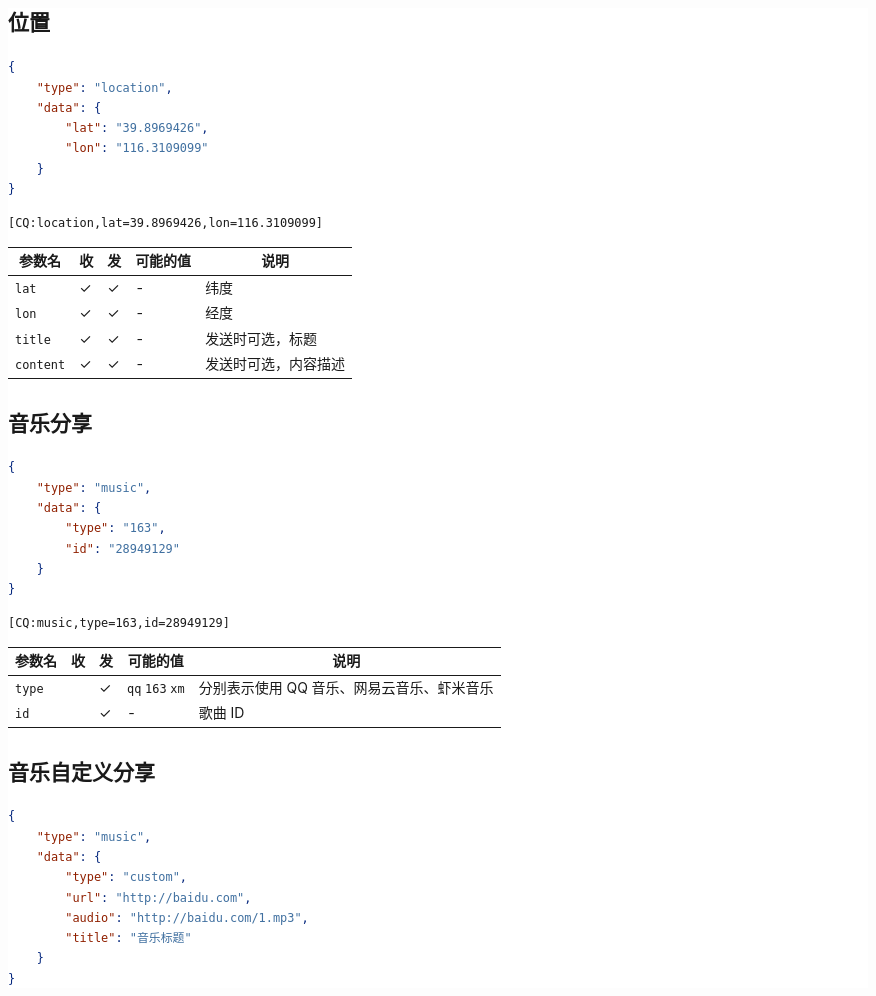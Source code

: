 ## 位置

```json
{
    "type": "location",
    "data": {
        "lat": "39.8969426",
        "lon": "116.3109099"
    }
}
```

```
[CQ:location,lat=39.8969426,lon=116.3109099]
```

| 参数名    | 收  | 发  | 可能的值 | 说明                 |
| --------- | --- | --- | -------- | -------------------- |
| `lat`     | ✓   | ✓   | -        | 纬度                 |
| `lon`     | ✓   | ✓   | -        | 经度                 |
| `title`   | ✓   | ✓   | -        | 发送时可选，标题     |
| `content` | ✓   | ✓   | -        | 发送时可选，内容描述 |

## 音乐分享 <Badge text="发"/>

```json
{
    "type": "music",
    "data": {
        "type": "163",
        "id": "28949129"
    }
}
```

```
[CQ:music,type=163,id=28949129]
```

| 参数名 | 收  | 发  | 可能的值        | 说明                                       |
| ------ | --- | --- | --------------- | ------------------------------------------ |
| `type` |     | ✓   | `qq` `163` `xm` | 分别表示使用 QQ 音乐、网易云音乐、虾米音乐 |
| `id`   |     | ✓   | -               | 歌曲 ID                                    |

## 音乐自定义分享 <Badge text="发"/>

```json
{
    "type": "music",
    "data": {
        "type": "custom",
        "url": "http://baidu.com",
        "audio": "http://baidu.com/1.mp3",
        "title": "音乐标题"
    }
}
```
